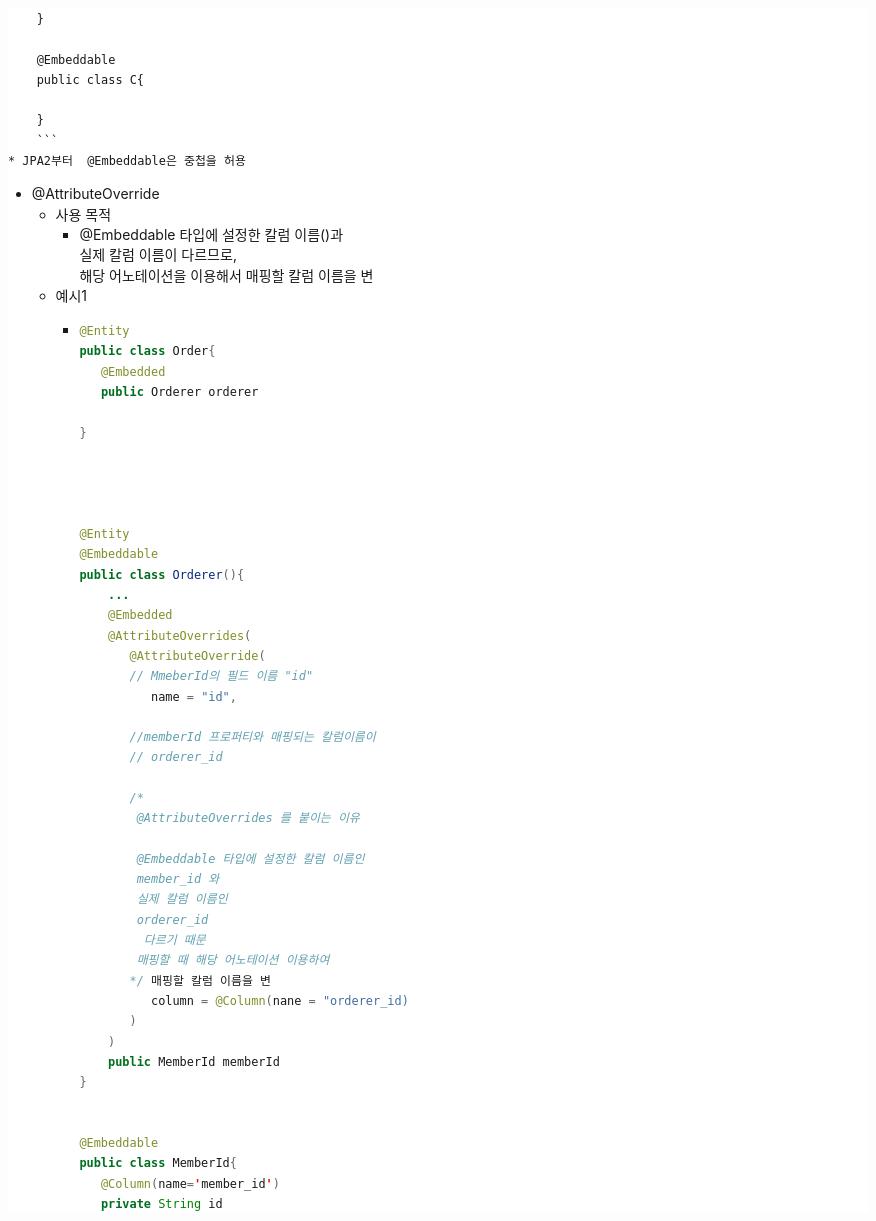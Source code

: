         }

        @Embeddable
        public class C{

        }
        ```
    * JPA2부터  @Embeddable은 중첩을 허용 

* @AttributeOverride 
  * 사용 목적
    * @Embeddable 타입에 설정한 칼럼 이름\(\)과  
      실제 칼럼 이름이 다르므로,  
      해당 어노테이션을 이용해서 매핑할 칼럼 이름을 변  
  * 예시1
    * ```java
      @Entity
      public class Order{
         @Embedded
         public Orderer orderer

      }




      @Entity
      @Embeddable
      public class Orderer(){
          ...
          @Embedded
          @AttributeOverrides(
             @AttributeOverride(
             // MmeberId의 필드 이름 "id"
                name = "id",
          
             //memberId 프로퍼티와 매핑되는 칼럼이름이
             // orderer_id
       
             /*
              @AttributeOverrides 를 붙이는 이유
       
              @Embeddable 타입에 설정한 칼럼 이름인
              member_id 와
              실제 칼럼 이름인
              orderer_id
               다르기 때문   
              매핑할 때 해당 어노테이션 이용하여
             */ 매핑할 칼럼 이름을 변
                column = @Column(nane = "orderer_id)
             )
          )
          public MemberId memberId
      }


      @Embeddable
      public class MemberId{
         @Column(name='member_id')
         private String id
